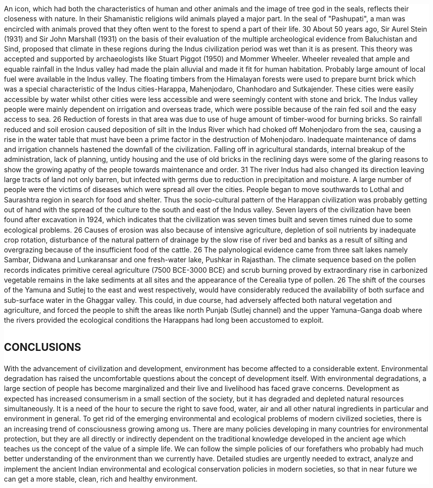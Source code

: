 An icon, which had both the characteristics of human and other animals and the image of tree god in the seals, reflects their closeness with nature. In their Shamanistic religions wild animals played a major part. In the seal of "Pashupati", a man was encircled with animals proved that they often went to the forest to spend a part of their life. 30 About 50 years ago, Sir Aurel Stein (1931) and Sir John Marshall (1931) on the basis of their evaluation of the multiple archeological evidence from Baluchistan and Sind, proposed that climate in these regions during the Indus civilization period was wet than it is as present. This theory was accepted and supported by archaeologists like Stuart Piggot (1950) and Mommer Wheeler. Wheeler revealed that ample and equable rainfall in the Indus valley had made the plain alluvial and made it fit for human habitation. Probably large amount of local fuel were available in the Indus valley. The floating timbers from the Himalayan forests were used to prepare burnt brick which was a special characteristic of the Indus cities-Harappa, Mahenjodaro, Chanhodaro and Sutkajender. These cities were easily accessible by water whilst other cities were less accessible and were seemingly content with stone and brick. The Indus valley people were mainly dependent on irrigation and overseas trade, which were possible because of the rain fed soil and the easy access to sea. 26 Reduction of forests in that area was due to use of huge amount of timber-wood for burning bricks. So rainfall reduced and soil erosion caused deposition of silt in the Indus River which had choked off Mohenjodaro from the sea, causing a rise in the water table that must have been a prime factor in the destruction of Mohenjodaro. Inadequate maintenance of dams and irrigation channels hastened the downfall of the civilization. Falling off in agricultural standards, internal breakup of the administration, lack of planning, untidy housing and the use of old bricks in the reclining days were some of the glaring reasons to show the growing apathy of the people towards maintenance and order. 31 The river Indus had also changed its direction leaving large tracts of land not only barren, but infected with germs due to reduction in precipitation and moisture. A large number of people were the victims of diseases which were spread all over the cities. People began to move southwards to Lothal and Saurashtra region in search for food and shelter. Thus the socio-cultural pattern of the Harappan civilization was probably getting out of hand with the spread of the culture to the south and east of the Indus valley. Seven layers of the civilization have been found after excavation in 1924, which indicates that the civilization was seven times built and seven times ruined due to some ecological problems. 26 Causes of erosion was also because of intensive agriculture, depletion of soil nutrients by inadequate crop rotation, disturbance of the natural pattern of drainage by the slow rise of river bed and banks as a result of silting and overgrazing because of the insufficient food of the cattle. 26 The palynological evidence came from three salt lakes namely Sambar, Didwana and Lunkaransar and one fresh-water lake, Pushkar in Rajasthan. The climate sequence based on the pollen records indicates primitive cereal agriculture (7500 BCE-3000 BCE) and scrub burning proved by extraordinary rise in carbonized vegetable remains in the lake sediments at all sites and the appearance of the Cerealia type of pollen. 26 The shift of the courses of the Yamuna and Sutlej to the east and west respectively, would have considerably reduced the availability of both surface and sub-surface water in the Ghaggar valley. This could, in due course, had adversely affected both natural vegetation and agriculture, and forced the people to shift the areas like north Punjab (Sutlej channel) and the upper Yamuna-Ganga doab where the rivers provided the ecological conditions the Harappans had long been accustomed to exploit.


## CONCLUSIONS

With the advancement of civilization and development, environment has become affected to a considerable extent. Environmental degradation has raised the uncomfortable questions about the concept of development itself. With environmental degradations, a large section of people has become marginalized and their live and livelihood has faced grave concerns. Development as expected has increased consumerism in a small section of the society, but it has degraded and depleted natural resources simultaneously. It is a need of the hour to secure the right to save food, water, air and all other natural ingredients in particular and environment in general. To get rid of the emerging environmental and ecological problems of modern civilized societies, there is an increasing trend of consciousness growing among us. There are many policies developing in many countries for environmental protection, but they are all directly or indirectly dependent on the traditional knowledge developed in the ancient age which teaches us the concept of the value of a simple life. We can follow the simple policies of our forefathers who probably had much better understanding of the environment than we currently have. Detailed studies are urgently needed to extract, analyze and implement the ancient Indian environmental and ecological conservation policies in modern societies, so that in near future we can get a more stable, clean, rich and healthy environment.
